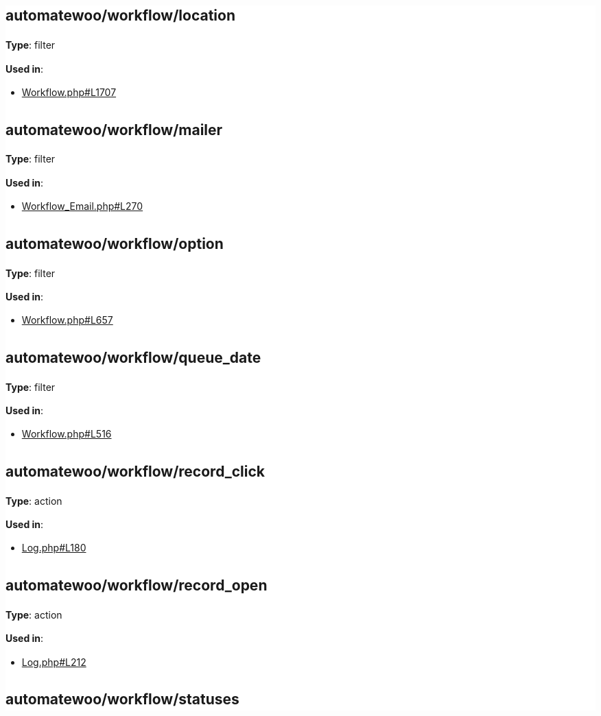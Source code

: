 ## automatewoo/workflow/location

**Type**: filter

**Used in**:

- [Workflow.php#L1707](https://github.com/woocommerce/automatewoo/blob/f72f871fd44713acd98fb0b2955fbe89ea0c861c/includes/Workflow.php#L1707)

## automatewoo/workflow/mailer

**Type**: filter

**Used in**:

- [Workflow_Email.php#L270](https://github.com/woocommerce/automatewoo/blob/f72f871fd44713acd98fb0b2955fbe89ea0c861c/includes/Workflow_Email.php#L270)

## automatewoo/workflow/option

**Type**: filter

**Used in**:

- [Workflow.php#L657](https://github.com/woocommerce/automatewoo/blob/f72f871fd44713acd98fb0b2955fbe89ea0c861c/includes/Workflow.php#L657)

## automatewoo/workflow/queue_date

**Type**: filter

**Used in**:

- [Workflow.php#L516](https://github.com/woocommerce/automatewoo/blob/f72f871fd44713acd98fb0b2955fbe89ea0c861c/includes/Workflow.php#L516)

## automatewoo/workflow/record_click

**Type**: action

**Used in**:

- [Log.php#L180](https://github.com/woocommerce/automatewoo/blob/f72f871fd44713acd98fb0b2955fbe89ea0c861c/includes/Log.php#L180)

## automatewoo/workflow/record_open

**Type**: action

**Used in**:

- [Log.php#L212](https://github.com/woocommerce/automatewoo/blob/f72f871fd44713acd98fb0b2955fbe89ea0c861c/includes/Log.php#L212)

## automatewoo/workflow/statuses

